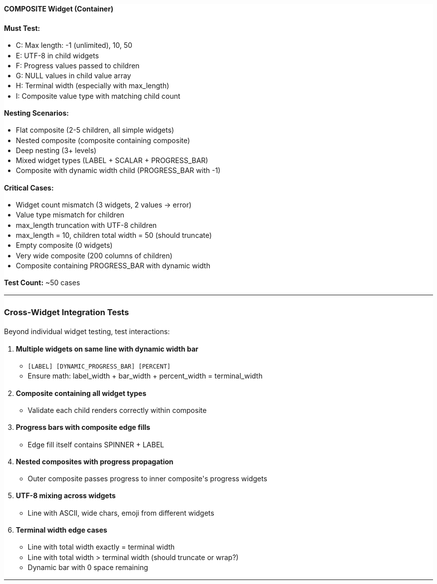 #### COMPOSITE Widget (Container)
**Must Test:**
- C: Max length: -1 (unlimited), 10, 50
- E: UTF-8 in child widgets
- F: Progress values passed to children
- G: NULL values in child value array
- H: Terminal width (especially with max_length)
- I: Composite value type with matching child count

**Nesting Scenarios:**
- Flat composite (2-5 children, all simple widgets)
- Nested composite (composite containing composite)
- Deep nesting (3+ levels)
- Mixed widget types (LABEL + SCALAR + PROGRESS_BAR)
- Composite with dynamic width child (PROGRESS_BAR with -1)

**Critical Cases:**
- Widget count mismatch (3 widgets, 2 values → error)
- Value type mismatch for children
- max_length truncation with UTF-8 children
- max_length = 10, children total width = 50 (should truncate)
- Empty composite (0 widgets)
- Very wide composite (200 columns of children)
- Composite containing PROGRESS_BAR with dynamic width

**Test Count:** ~50 cases

---

### Cross-Widget Integration Tests

Beyond individual widget testing, test interactions:

1. **Multiple widgets on same line with dynamic width bar**
   - `[LABEL] [DYNAMIC_PROGRESS_BAR] [PERCENT]`
   - Ensure math: label_width + bar_width + percent_width = terminal_width

2. **Composite containing all widget types**
   - Validate each child renders correctly within composite

3. **Progress bars with composite edge fills**
   - Edge fill itself contains SPINNER + LABEL

4. **Nested composites with progress propagation**
   - Outer composite passes progress to inner composite's progress widgets

5. **UTF-8 mixing across widgets**
   - Line with ASCII, wide chars, emoji from different widgets

6. **Terminal width edge cases**
   - Line with total width exactly = terminal width
   - Line with total width > terminal width (should truncate or wrap?)
   - Dynamic bar with 0 space remaining

---
